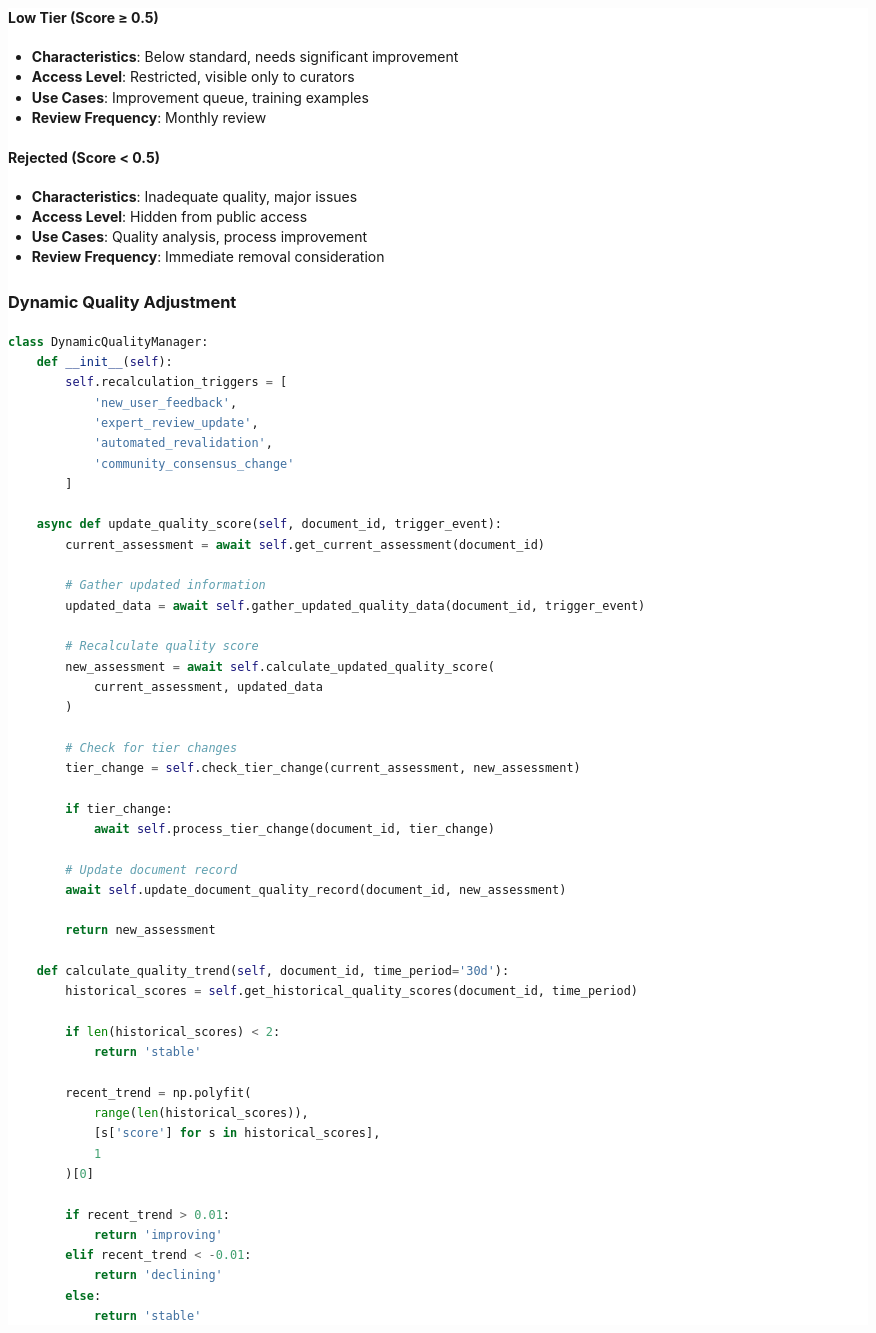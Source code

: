 #### Low Tier (Score ≥ 0.5)
- **Characteristics**: Below standard, needs significant improvement
- **Access Level**: Restricted, visible only to curators
- **Use Cases**: Improvement queue, training examples
- **Review Frequency**: Monthly review

#### Rejected (Score < 0.5)
- **Characteristics**: Inadequate quality, major issues
- **Access Level**: Hidden from public access
- **Use Cases**: Quality analysis, process improvement
- **Review Frequency**: Immediate removal consideration

### Dynamic Quality Adjustment

```python
class DynamicQualityManager:
    def __init__(self):
        self.recalculation_triggers = [
            'new_user_feedback',
            'expert_review_update',
            'automated_revalidation',
            'community_consensus_change'
        ]
    
    async def update_quality_score(self, document_id, trigger_event):
        current_assessment = await self.get_current_assessment(document_id)
        
        # Gather updated information
        updated_data = await self.gather_updated_quality_data(document_id, trigger_event)
        
        # Recalculate quality score
        new_assessment = await self.calculate_updated_quality_score(
            current_assessment, updated_data
        )
        
        # Check for tier changes
        tier_change = self.check_tier_change(current_assessment, new_assessment)
        
        if tier_change:
            await self.process_tier_change(document_id, tier_change)
        
        # Update document record
        await self.update_document_quality_record(document_id, new_assessment)
        
        return new_assessment
    
    def calculate_quality_trend(self, document_id, time_period='30d'):
        historical_scores = self.get_historical_quality_scores(document_id, time_period)
        
        if len(historical_scores) < 2:
            return 'stable'
        
        recent_trend = np.polyfit(
            range(len(historical_scores)), 
            [s['score'] for s in historical_scores], 
            1
        )[0]
        
        if recent_trend > 0.01:
            return 'improving'
        elif recent_trend < -0.01:
            return 'declining'
        else:
            return 'stable'
```